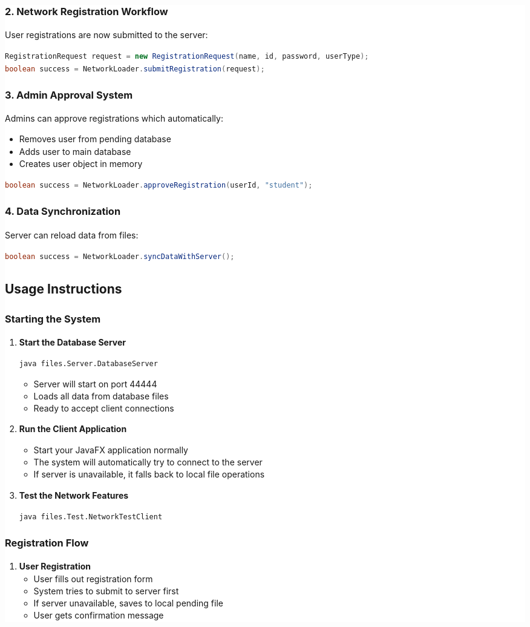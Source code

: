 ### 2. Network Registration Workflow

User registrations are now submitted to the server:

```java
RegistrationRequest request = new RegistrationRequest(name, id, password, userType);
boolean success = NetworkLoader.submitRegistration(request);
```

### 3. Admin Approval System

Admins can approve registrations which automatically:
- Removes user from pending database
- Adds user to main database
- Creates user object in memory

```java
boolean success = NetworkLoader.approveRegistration(userId, "student");
```

### 4. Data Synchronization

Server can reload data from files:

```java
boolean success = NetworkLoader.syncDataWithServer();
```

## Usage Instructions

### Starting the System

1. **Start the Database Server**
   ```bash
   java files.Server.DatabaseServer
   ```
   - Server will start on port 44444
   - Loads all data from database files
   - Ready to accept client connections

2. **Run the Client Application**
   - Start your JavaFX application normally
   - The system will automatically try to connect to the server
   - If server is unavailable, it falls back to local file operations

3. **Test the Network Features**
   ```bash
   java files.Test.NetworkTestClient
   ```

### Registration Flow

1. **User Registration**
   - User fills out registration form
   - System tries to submit to server first
   - If server unavailable, saves to local pending file
   - User gets confirmation message
